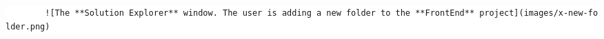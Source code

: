             ![The **Solution Explorer** window. The user is adding a new folder to the **FrontEnd** project](images/x-new-folder.png)
